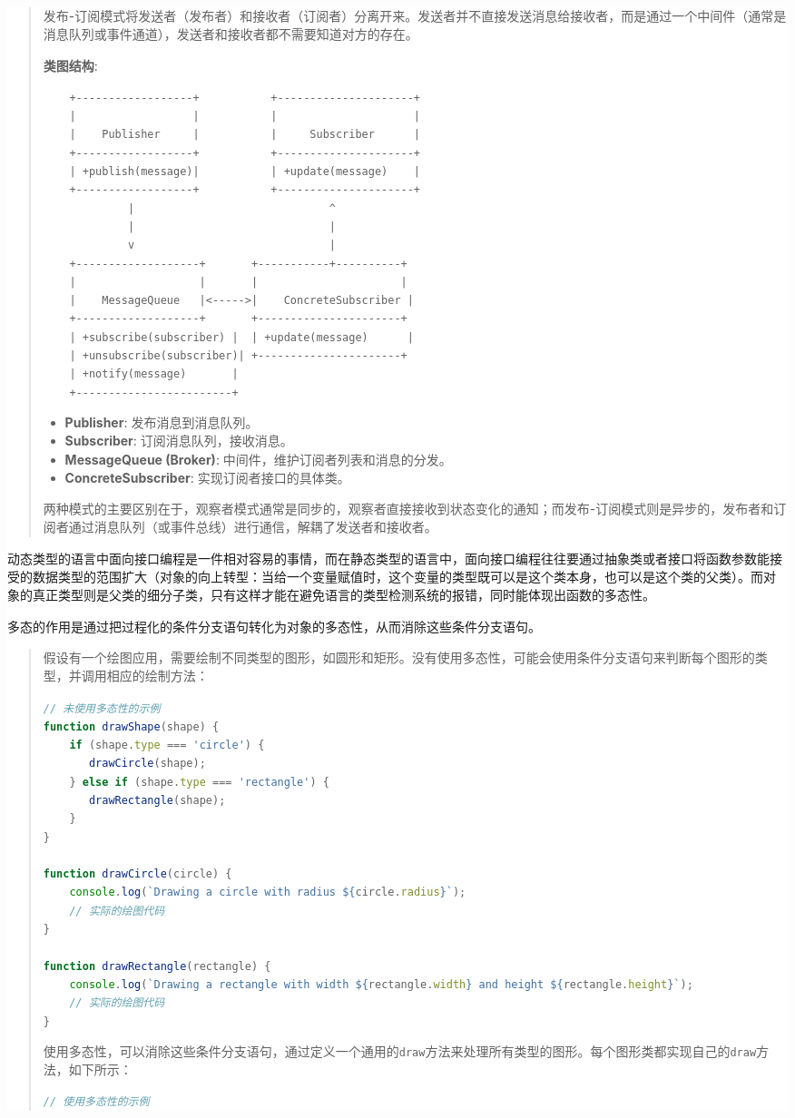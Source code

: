 >
> 发布-订阅模式将发送者（发布者）和接收者（订阅者）分离开来。发送者并不直接发送消息给接收者，而是通过一个中间件（通常是消息队列或事件通道），发送者和接收者都不需要知道对方的存在。
>
> **类图结构**:
>
> ```
>     +------------------+           +---------------------+
>     |                  |           |                     |
>     |    Publisher     |           |     Subscriber      |
>     +------------------+           +---------------------+
>     | +publish(message)|           | +update(message)    |
>     +------------------+           +---------------------+
>              |                              ^
>              |                              |
>              v                              |
>     +-------------------+       +-----------+----------+
>     |                   |       |                      |
>     |    MessageQueue   |<----->|    ConcreteSubscriber |
>     +-------------------+       +----------------------+
>     | +subscribe(subscriber) |  | +update(message)      |
>     | +unsubscribe(subscriber)| +----------------------+
>     | +notify(message)       |
>     +------------------------+
> ```
>
> - **Publisher**: 发布消息到消息队列。
> - **Subscriber**: 订阅消息队列，接收消息。
> - **MessageQueue (Broker)**: 中间件，维护订阅者列表和消息的分发。
> - **ConcreteSubscriber**: 实现订阅者接口的具体类。
>
> 两种模式的主要区别在于，观察者模式通常是同步的，观察者直接接收到状态变化的通知；而发布-订阅模式则是异步的，发布者和订阅者通过消息队列（或事件总线）进行通信，解耦了发送者和接收者。

动态类型的语言中面向接口编程是一件相对容易的事情，而在静态类型的语言中，面向接口编程往往要通过抽象类或者接口将函数参数能接受的数据类型的范围扩大（对象的向上转型：当给一个变量赋值时，这个变量的类型既可以是这个类本身，也可以是这个类的父类）。而对象的真正类型则是父类的细分子类，只有这样才能在避免语言的类型检测系统的报错，同时能体现出函数的多态性。   

多态的作用是通过把过程化的条件分支语句转化为对象的多态性，从而消除这些条件分支语句。

> 假设有一个绘图应用，需要绘制不同类型的图形，如圆形和矩形。没有使用多态性，可能会使用条件分支语句来判断每个图形的类型，并调用相应的绘制方法：
>
> ```js
> // 未使用多态性的示例
> function drawShape(shape) {
>     if (shape.type === 'circle') {
>        drawCircle(shape);
>     } else if (shape.type === 'rectangle') {
>        drawRectangle(shape);
>     }
> }
> 
> function drawCircle(circle) {
>     console.log(`Drawing a circle with radius ${circle.radius}`);
>     // 实际的绘图代码
> }
> 
> function drawRectangle(rectangle) {
>     console.log(`Drawing a rectangle with width ${rectangle.width} and height ${rectangle.height}`);
>     // 实际的绘图代码
> }
> ```
>
> 使用多态性，可以消除这些条件分支语句，通过定义一个通用的`draw`方法来处理所有类型的图形。每个图形类都实现自己的`draw`方法，如下所示：
>
> ```js
> // 使用多态性的示例